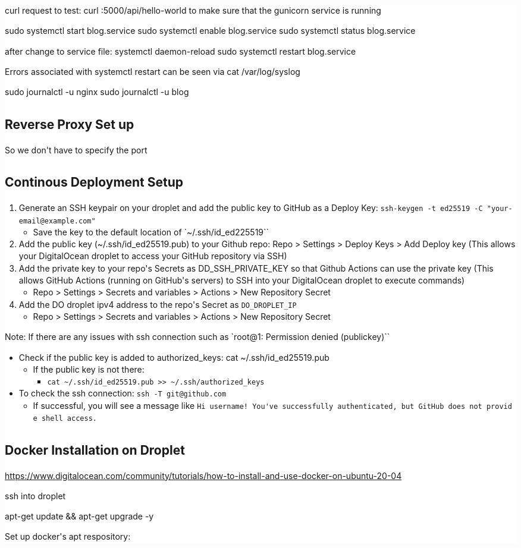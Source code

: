 curl request to test: curl <ipv4>:5000/api/hello-world to make sure that the gunicorn service is running


sudo systemctl start blog.service
sudo systemctl enable blog.service
sudo systemctl status blog.service

after change to service file: systemctl daemon-reload
sudo systemctl restart blog.service

Errors associated with systemctl restart can be seen via cat /var/log/syslog

sudo journalctl -u nginx
sudo journalctl -u blog


## Reverse Proxy Set up

So we don't have to specify the port

## Continous Deployment Setup

1. Generate an SSH keypair on your droplet and add the public key to GitHub as a Deploy Key: `ssh-keygen -t ed25519 -C "your-email@example.com"`
	- Save the key to the default location of `~/.ssh/id_ed225519``
2. Add the public key (~/.ssh/id_ed25519.pub) to your Github repo: Repo > Settings > Deploy Keys > Add Deploy key (This allows your DigitalOcean droplet to access your GitHub repository via SSH)
3. Add the private key to your repo's Secrets as DD_SSH_PRIVATE_KEY so that Github Actions can use the private key (This allows GitHub Actions (running on GitHub's servers) to SSH into your DigitalOcean droplet to execute commands)
	- Repo > Settings > Secrets and variables > Actions > New Repository Secret
4. Add the DO droplet ipv4 address to the repo's Secret as `DO_DROPLET_IP`
	- Repo > Settings > Secrets and variables > Actions > New Repository Secret


Note: If there are any issues with ssh connection such as `root@1<ipv4>: Permission denied (publickey)``
- Check if the public key is added to authorized_keys: cat ~/.ssh/id_ed25519.pub
	- If the public key is not there:
		- `cat ~/.ssh/id_ed25519.pub >> ~/.ssh/authorized_keys`
- To check the ssh connection: `ssh -T git@github.com`
	- If successful, you will see a message like `Hi username! You've successfully authenticated, but GitHub does not provide shell access.`


## Docker Installation on Droplet

https://www.digitalocean.com/community/tutorials/how-to-install-and-use-docker-on-ubuntu-20-04

ssh into droplet

apt-get update && apt-get upgrade -y

Set up docker's apt respository:

